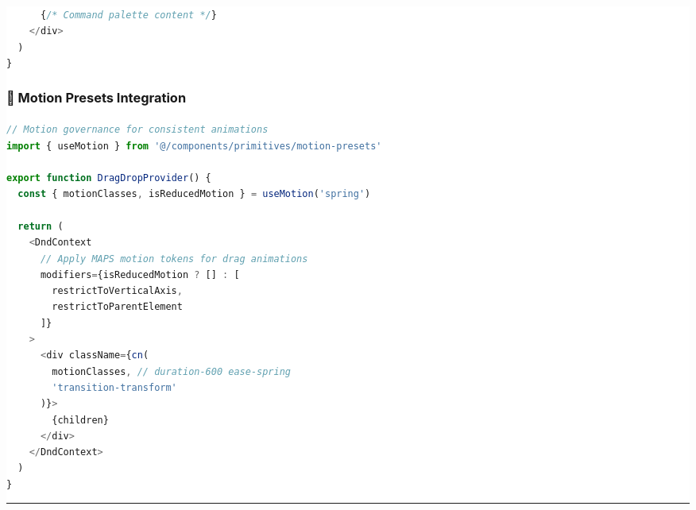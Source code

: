 ```typescript
      {/* Command palette content */}
    </div>
  )
}
```

### **🎯 Motion Presets Integration**

```typescript
// Motion governance for consistent animations
import { useMotion } from '@/components/primitives/motion-presets'

export function DragDropProvider() {
  const { motionClasses, isReducedMotion } = useMotion('spring')

  return (
    <DndContext
      // Apply MAPS motion tokens for drag animations
      modifiers={isReducedMotion ? [] : [
        restrictToVerticalAxis,
        restrictToParentElement
      ]}
    >
      <div className={cn(
        motionClasses, // duration-600 ease-spring
        'transition-transform'
      )}>
        {children}
      </div>
    </DndContext>
  )
}
```

---

